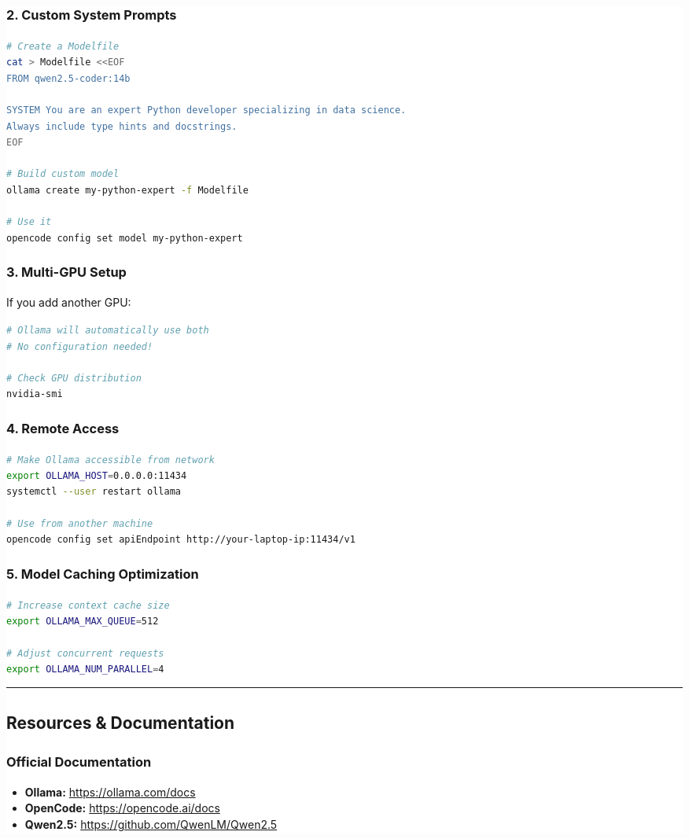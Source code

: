 ### 2. Custom System Prompts
```bash
# Create a Modelfile
cat > Modelfile <<EOF
FROM qwen2.5-coder:14b

SYSTEM You are an expert Python developer specializing in data science.
Always include type hints and docstrings.
EOF

# Build custom model
ollama create my-python-expert -f Modelfile

# Use it
opencode config set model my-python-expert
```

### 3. Multi-GPU Setup
If you add another GPU:
```bash
# Ollama will automatically use both
# No configuration needed!

# Check GPU distribution
nvidia-smi
```

### 4. Remote Access
```bash
# Make Ollama accessible from network
export OLLAMA_HOST=0.0.0.0:11434
systemctl --user restart ollama

# Use from another machine
opencode config set apiEndpoint http://your-laptop-ip:11434/v1
```

### 5. Model Caching Optimization
```bash
# Increase context cache size
export OLLAMA_MAX_QUEUE=512

# Adjust concurrent requests
export OLLAMA_NUM_PARALLEL=4
```

---

## Resources & Documentation

### Official Documentation
- **Ollama:** https://ollama.com/docs
- **OpenCode:** https://opencode.ai/docs
- **Qwen2.5:** https://github.com/QwenLM/Qwen2.5
